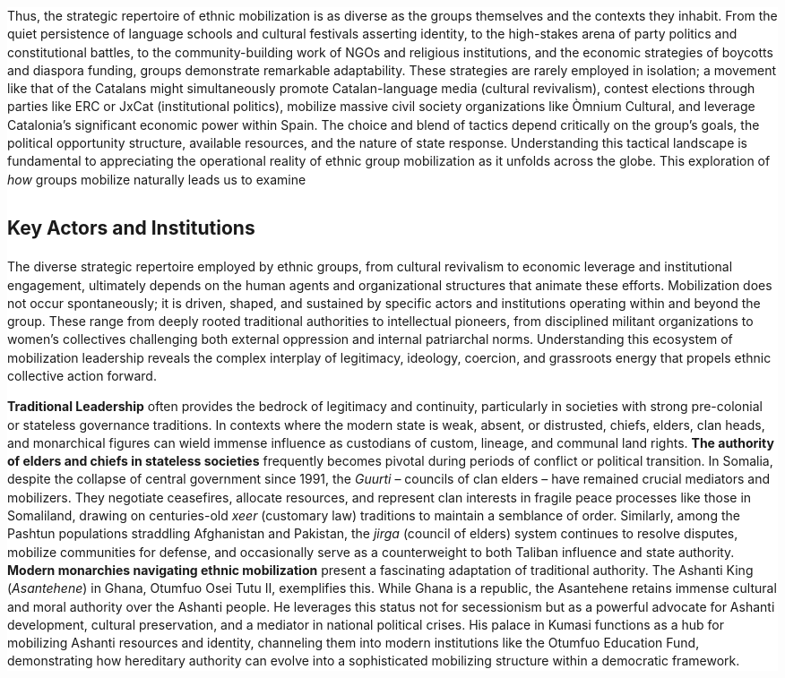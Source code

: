 Thus, the strategic repertoire of ethnic mobilization is as diverse as the groups themselves and the contexts they inhabit. From the quiet persistence of language schools and cultural festivals asserting identity, to the high-stakes arena of party politics and constitutional battles, to the community-building work of NGOs and religious institutions, and the economic strategies of boycotts and diaspora funding, groups demonstrate remarkable adaptability. These strategies are rarely employed in isolation; a movement like that of the Catalans might simultaneously promote Catalan-language media (cultural revivalism), contest elections through parties like ERC or JxCat (institutional politics), mobilize massive civil society organizations like Òmnium Cultural, and leverage Catalonia’s significant economic power within Spain. The choice and blend of tactics depend critically on the group’s goals, the political opportunity structure, available resources, and the nature of state response. Understanding this tactical landscape is fundamental to appreciating the operational reality of ethnic group mobilization as it unfolds across the globe. This exploration of *how* groups mobilize naturally leads us to examine

## Key Actors and Institutions

The diverse strategic repertoire employed by ethnic groups, from cultural revivalism to economic leverage and institutional engagement, ultimately depends on the human agents and organizational structures that animate these efforts. Mobilization does not occur spontaneously; it is driven, shaped, and sustained by specific actors and institutions operating within and beyond the group. These range from deeply rooted traditional authorities to intellectual pioneers, from disciplined militant organizations to women’s collectives challenging both external oppression and internal patriarchal norms. Understanding this ecosystem of mobilization leadership reveals the complex interplay of legitimacy, ideology, coercion, and grassroots energy that propels ethnic collective action forward.

**Traditional Leadership** often provides the bedrock of legitimacy and continuity, particularly in societies with strong pre-colonial or stateless governance traditions. In contexts where the modern state is weak, absent, or distrusted, chiefs, elders, clan heads, and monarchical figures can wield immense influence as custodians of custom, lineage, and communal land rights. **The authority of elders and chiefs in stateless societies** frequently becomes pivotal during periods of conflict or political transition. In Somalia, despite the collapse of central government since 1991, the *Guurti* – councils of clan elders – have remained crucial mediators and mobilizers. They negotiate ceasefires, allocate resources, and represent clan interests in fragile peace processes like those in Somaliland, drawing on centuries-old *xeer* (customary law) traditions to maintain a semblance of order. Similarly, among the Pashtun populations straddling Afghanistan and Pakistan, the *jirga* (council of elders) system continues to resolve disputes, mobilize communities for defense, and occasionally serve as a counterweight to both Taliban influence and state authority. **Modern monarchies navigating ethnic mobilization** present a fascinating adaptation of traditional authority. The Ashanti King (*Asantehene*) in Ghana, Otumfuo Osei Tutu II, exemplifies this. While Ghana is a republic, the Asantehene retains immense cultural and moral authority over the Ashanti people. He leverages this status not for secessionism but as a powerful advocate for Ashanti development, cultural preservation, and a mediator in national political crises. His palace in Kumasi functions as a hub for mobilizing Ashanti resources and identity, channeling them into modern institutions like the Otumfuo Education Fund, demonstrating how hereditary authority can evolve into a sophisticated mobilizing structure within a democratic framework.
